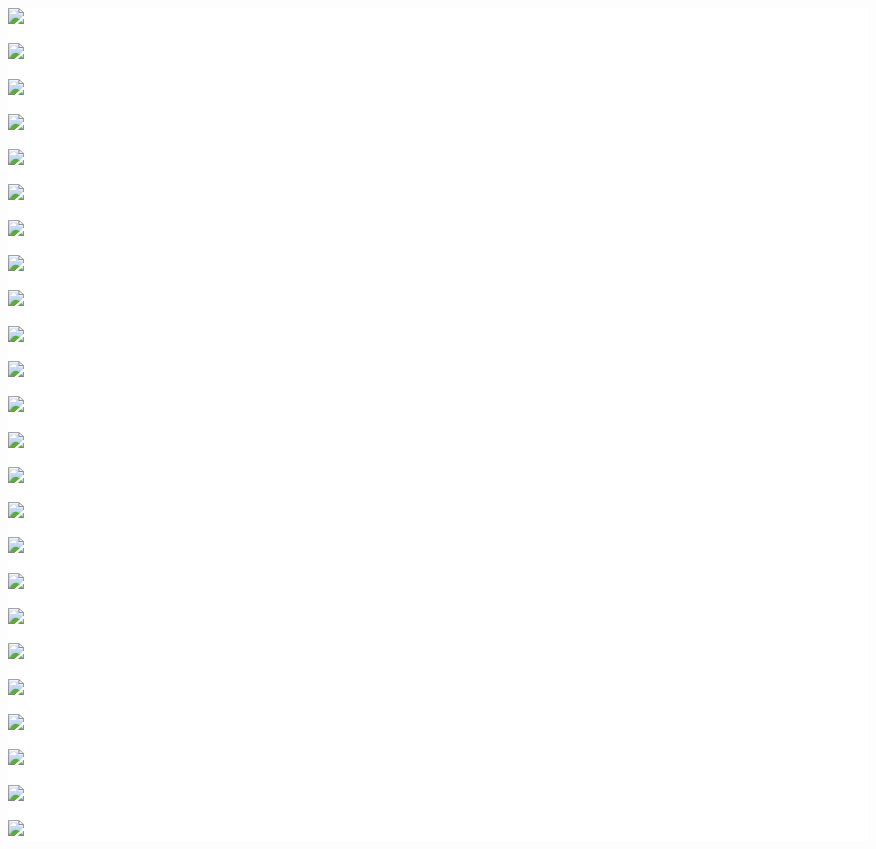 ![](https://moca.sgp1.cdn.digitaloceanspaces.com/Edusave_Awards/pek-kio-s01/pk-s01-117.webp)

![](https://moca.sgp1.cdn.digitaloceanspaces.com/Edusave_Awards/pek-kio-s01/pk-s01-118.webp)

![](https://moca.sgp1.cdn.digitaloceanspaces.com/Edusave_Awards/pek-kio-s01/pk-s01-119.webp)

![](https://moca.sgp1.cdn.digitaloceanspaces.com/Edusave_Awards/pek-kio-s01/pk-s01-120.webp)

![](https://moca.sgp1.cdn.digitaloceanspaces.com/Edusave_Awards/pek-kio-s01/pk-s01-121.webp)

![](https://moca.sgp1.cdn.digitaloceanspaces.com/Edusave_Awards/pek-kio-s01/pk-s01-122.webp)

![](https://moca.sgp1.cdn.digitaloceanspaces.com/Edusave_Awards/pek-kio-s01/pk-s01-123.webp)

![](https://moca.sgp1.cdn.digitaloceanspaces.com/Edusave_Awards/pek-kio-s01/pk-s01-124.webp)

![](https://moca.sgp1.cdn.digitaloceanspaces.com/Edusave_Awards/pek-kio-s01/pk-s01-125.webp)

![](https://moca.sgp1.cdn.digitaloceanspaces.com/Edusave_Awards/pek-kio-s01/pk-s01-126.webp)

![](https://moca.sgp1.cdn.digitaloceanspaces.com/Edusave_Awards/pek-kio-s01/pk-s01-127.webp)

![](https://moca.sgp1.cdn.digitaloceanspaces.com/Edusave_Awards/pek-kio-s01/pk-s01-128.webp)

![](https://moca.sgp1.cdn.digitaloceanspaces.com/Edusave_Awards/pek-kio-s01/pk-s01-129.webp)

![](https://moca.sgp1.cdn.digitaloceanspaces.com/Edusave_Awards/pek-kio-s01/pk-s01-130.webp)

![](https://moca.sgp1.cdn.digitaloceanspaces.com/Edusave_Awards/pek-kio-s01/pk-s01-131.webp)

![](https://moca.sgp1.cdn.digitaloceanspaces.com/Edusave_Awards/pek-kio-s01/pk-s01-132.webp)

![](https://moca.sgp1.cdn.digitaloceanspaces.com/Edusave_Awards/pek-kio-s01/pk-s01-133.webp)

![](https://moca.sgp1.cdn.digitaloceanspaces.com/Edusave_Awards/pek-kio-s01/pk-s01-134.webp)

![](https://moca.sgp1.cdn.digitaloceanspaces.com/Edusave_Awards/pek-kio-s01/pk-s01-135.webp)

![](https://moca.sgp1.cdn.digitaloceanspaces.com/Edusave_Awards/pek-kio-s01/pk-s01-136.webp)

![](https://moca.sgp1.cdn.digitaloceanspaces.com/Edusave_Awards/pek-kio-s01/pk-s01-137.webp)

![](https://moca.sgp1.cdn.digitaloceanspaces.com/Edusave_Awards/pek-kio-s01/pk-s01-138.webp)

![](https://moca.sgp1.cdn.digitaloceanspaces.com/Edusave_Awards/pek-kio-s01/pk-s01-139.webp)

![](https://moca.sgp1.cdn.digitaloceanspaces.com/Edusave_Awards/pek-kio-s01/pk-s01-140.webp)
